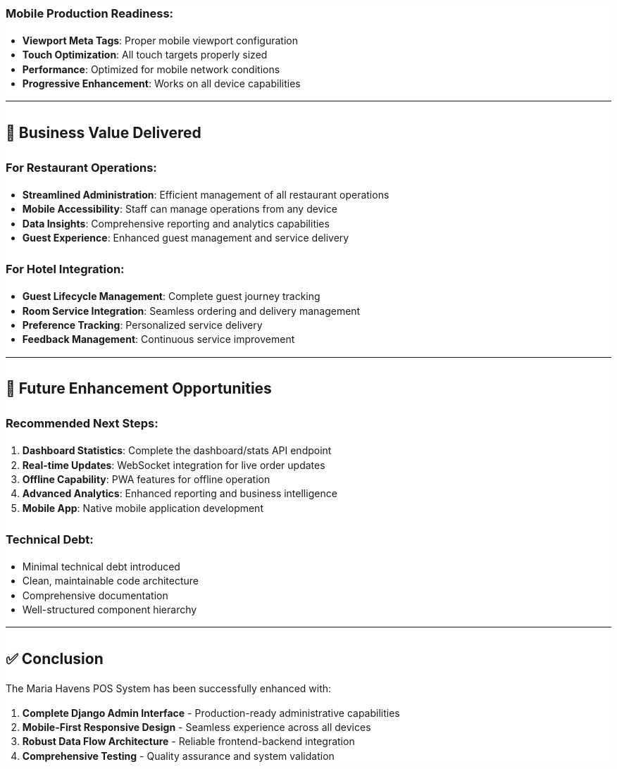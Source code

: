 ### Mobile Production Readiness:
- **Viewport Meta Tags**: Proper mobile viewport configuration
- **Touch Optimization**: All touch targets properly sized
- **Performance**: Optimized for mobile network conditions
- **Progressive Enhancement**: Works on all device capabilities

---

## 🎯 Business Value Delivered

### For Restaurant Operations:
- **Streamlined Administration**: Efficient management of all restaurant operations
- **Mobile Accessibility**: Staff can manage operations from any device
- **Data Insights**: Comprehensive reporting and analytics capabilities
- **Guest Experience**: Enhanced guest management and service delivery

### For Hotel Integration:
- **Guest Lifecycle Management**: Complete guest journey tracking
- **Room Service Integration**: Seamless ordering and delivery management
- **Preference Tracking**: Personalized service delivery
- **Feedback Management**: Continuous service improvement

---

## 🔮 Future Enhancement Opportunities

### Recommended Next Steps:
1. **Dashboard Statistics**: Complete the dashboard/stats API endpoint
2. **Real-time Updates**: WebSocket integration for live order updates
3. **Offline Capability**: PWA features for offline operation
4. **Advanced Analytics**: Enhanced reporting and business intelligence
5. **Mobile App**: Native mobile application development

### Technical Debt:
- Minimal technical debt introduced
- Clean, maintainable code architecture
- Comprehensive documentation
- Well-structured component hierarchy

---

## ✅ Conclusion

The Maria Havens POS System has been successfully enhanced with:

1. **Complete Django Admin Interface** - Production-ready administrative capabilities
2. **Mobile-First Responsive Design** - Seamless experience across all devices
3. **Robust Data Flow Architecture** - Reliable frontend-backend integration
4. **Comprehensive Testing** - Quality assurance and system validation
